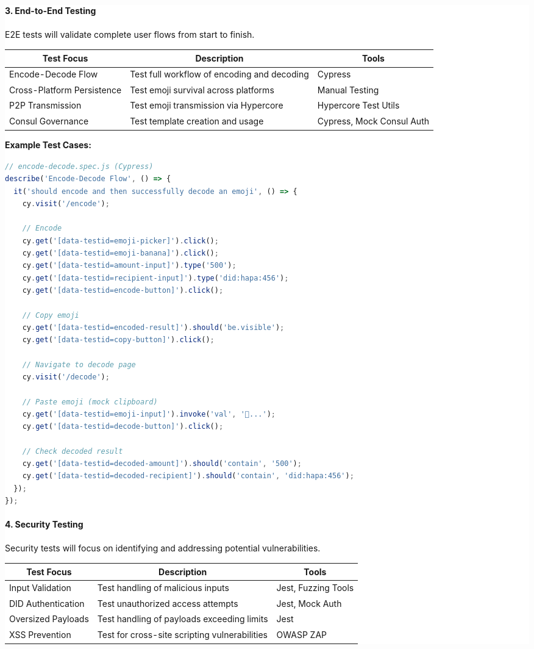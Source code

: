 #### **3. End-to-End Testing**

E2E tests will validate complete user flows from start to finish.

| **Test Focus** | **Description** | **Tools** |
|----------------|-----------------|-----------|
| Encode-Decode Flow | Test full workflow of encoding and decoding | Cypress |
| Cross-Platform Persistence | Test emoji survival across platforms | Manual Testing |
| P2P Transmission | Test emoji transmission via Hypercore | Hypercore Test Utils |
| Consul Governance | Test template creation and usage | Cypress, Mock Consul Auth |

**Example Test Cases:**
```typescript
// encode-decode.spec.js (Cypress)
describe('Encode-Decode Flow', () => {
  it('should encode and then successfully decode an emoji', () => {
    cy.visit('/encode');
    
    // Encode
    cy.get('[data-testid=emoji-picker]').click();
    cy.get('[data-testid=emoji-banana]').click();
    cy.get('[data-testid=amount-input]').type('500');
    cy.get('[data-testid=recipient-input]').type('did:hapa:456');
    cy.get('[data-testid=encode-button]').click();
    
    // Copy emoji
    cy.get('[data-testid=encoded-result]').should('be.visible');
    cy.get('[data-testid=copy-button]').click();
    
    // Navigate to decode page
    cy.visit('/decode');
    
    // Paste emoji (mock clipboard)
    cy.get('[data-testid=emoji-input]').invoke('val', '🍌󠄀󠄁...');
    cy.get('[data-testid=decode-button]').click();
    
    // Check decoded result
    cy.get('[data-testid=decoded-amount]').should('contain', '500');
    cy.get('[data-testid=decoded-recipient]').should('contain', 'did:hapa:456');
  });
});
```

#### **4. Security Testing**

Security tests will focus on identifying and addressing potential vulnerabilities.

| **Test Focus** | **Description** | **Tools** |
|----------------|-----------------|-----------|
| Input Validation | Test handling of malicious inputs | Jest, Fuzzing Tools |
| DID Authentication | Test unauthorized access attempts | Jest, Mock Auth |
| Oversized Payloads | Test handling of payloads exceeding limits | Jest |
| XSS Prevention | Test for cross-site scripting vulnerabilities | OWASP ZAP |
